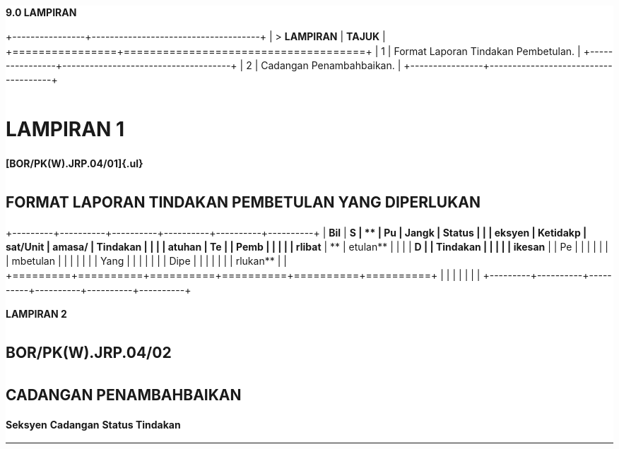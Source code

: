 
**9.0 LAMPIRAN**

+----------------+-------------------------------------+
| > **LAMPIRAN** | **TAJUK**                           |
+================+=====================================+
| 1              | Format Laporan Tindakan Pembetulan. |
+----------------+-------------------------------------+
| 2              | Cadangan Penambahbaikan.            |
+----------------+-------------------------------------+

**LAMPIRAN 1**
==============

**[BOR/PK(W).JRP.04/01]{.ul}**

**FORMAT LAPORAN TINDAKAN PEMBETULAN YANG DIPERLUKAN**
------------------------------------------------------

+---------+----------+----------+----------+----------+----------+
| **Bil** | **S      | **       | **Pu     | **Jangk  | **Status |
|         | eksyen** | Ketidakp | sat/Unit | amasa/** | Tindakan |
|         |          | atuhan** | Te       |          | Pemb     |
|         |          |          | rlibat** | **       | etulan** |
|         |          | **D      |          | Tindakan |          |
|         |          | ikesan** |          | Pe       |          |
|         |          |          |          | mbetulan |          |
|         |          |          |          | Yang     |          |
|         |          |          |          | Dipe     |          |
|         |          |          |          | rlukan** |          |
+=========+==========+==========+==========+==========+==========+
|         |          |          |          |          |          |
+---------+----------+----------+----------+----------+----------+

**LAMPIRAN 2**

**BOR/PK(W).JRP.04/02**
-----------------------

**CADANGAN PENAMBAHBAIKAN**
---------------------------

  **Seksyen**   **Cadangan**   **Status Tindakan**
  ------------- -------------- ---------------------
                               
